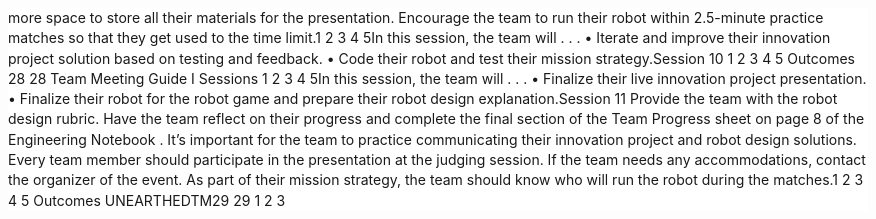 more space to store all
their materials for the
presentation.
Encourage the team
to run their robot within
2.5-minute practice
matches so that they get
used to the time limit.1
2
3
4
5In this session, the team will . . .
• Iterate and improve their innovation project solution based on testing and feedback.
• Code their robot and test their mission strategy.Session 10
1
2
3
4
5
Outcomes
28
28 Team Meeting Guide I Sessions
1
2
3
4
5In this session, the team will . . .
• Finalize their live innovation project presentation.
• Finalize their robot for the robot game and prepare their robot design explanation.Session 11
Provide the team with the
robot design rubric.
Have the team reflect
on their progress and
complete the final section
of the Team Progress
sheet on page 8 of the
Engineering Notebook .
It’s important for
the team to practice
communicating their
innovation project and
robot design solutions.
Every team member
should participate in
the presentation at
the judging session.
If the team needs any
accommodations,
contact the organizer of
the event.
As part of their mission
strategy, the team should
know who will run the
robot during the matches.1
2
3
4
5
Outcomes
UNEARTHEDTM29
29
1
2
3